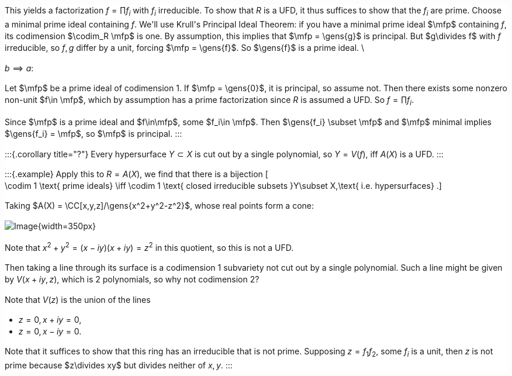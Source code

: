 This yields a factorization $f = \prod f_i$ with $f_i$ irreducible.
To show that $R$ is a UFD, it thus suffices to show that the $f_i$ are prime.
Choose a minimal prime ideal containing $f$.
We'll use Krull's Principal Ideal Theorem: if you have a minimal prime ideal $\mfp$ containing $f$, its codimension $\codim_R \mfp$ is one.
By assumption, this implies that $\mfp = \gens{g}$ is principal.
But $g\divides f$ with $f$ irreducible, so $f,g$ differ by a unit, forcing $\mfp = \gens{f}$.
So $\gens{f}$ is a prime ideal.
\

$b\implies a$: 

Let $\mfp$ be a prime ideal of codimension 1.
If $\mfp = \gens{0}$, it is principal, so assume not.
Then there exists some nonzero non-unit $f\in \mfp$, which by assumption has a prime factorization since $R$ is assumed a UFD.
So $f=\prod f_i$.

Since $\mfp$ is a prime ideal and $f\in\mfp$, some $f_i\in \mfp$.
Then $\gens{f_i} \subset \mfp$ and $\mfp$ minimal implies $\gens{f_i} = \mfp$, so $\mfp$ is principal.
:::

:::{.corollary title="?"}
Every hypersurface $Y\subset X$ is cut out by a single polynomial, so $Y=V(f)$, iff $A(X)$ is a UFD.
:::


:::{.example}
Apply this to $R=A(X)$, we find that there is a bijection
\[  
\codim 1 \text{ prime ideals}
\iff 
\codim 1 \text{ closed irreducible subsets }Y\subset X,\text{ i.e. hypersurfaces}
.\]

Taking $A(X) = \CC[x,y,z]/\gens{x^2+y^2-z^2}$, whose real points form a cone:

![Image](figures/image_2020-09-15-10-26-24.png){width=350px}

Note that $x^2 + y^2 = (x-iy)(x+iy) = z^2$ in this quotient, so this is not a UFD.

Then taking a line through its surface is a codimension 1 subvariety not cut out by a single polynomial.
Such a line might be given by $V(x + iy, z)$, which is 2 polynomials, so why not codimension 2?

Note that $V(z)$ is the union of the lines

- $z = 0, x + iy= 0$,
- $z=0, x - iy = 0$.


Note that it suffices to show that this ring has an irreducible that is not prime.
Supposing $z = f_1 f_2$, some $f_i$ is a unit, then $z$ is not prime because $z\divides xy$ but divides neither of $x,y$.
:::
